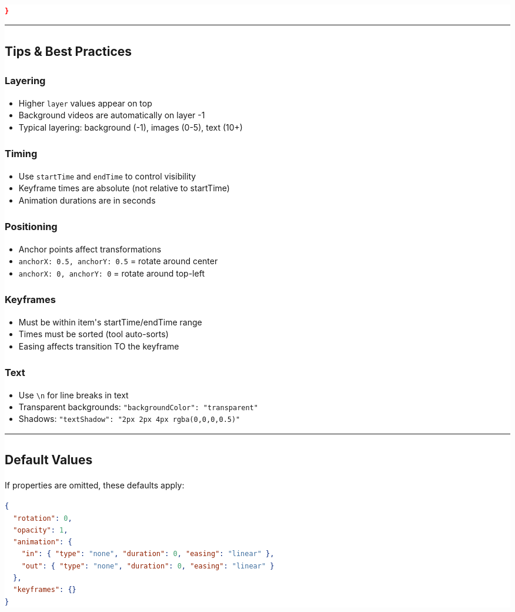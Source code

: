 ```json
}
```

---

## Tips & Best Practices

### Layering
- Higher `layer` values appear on top
- Background videos are automatically on layer -1
- Typical layering: background (-1), images (0-5), text (10+)

### Timing
- Use `startTime` and `endTime` to control visibility
- Keyframe times are absolute (not relative to startTime)
- Animation durations are in seconds

### Positioning
- Anchor points affect transformations
- `anchorX: 0.5, anchorY: 0.5` = rotate around center
- `anchorX: 0, anchorY: 0` = rotate around top-left

### Keyframes
- Must be within item's startTime/endTime range
- Times must be sorted (tool auto-sorts)
- Easing affects transition TO the keyframe

### Text
- Use `\n` for line breaks in text
- Transparent backgrounds: `"backgroundColor": "transparent"`
- Shadows: `"textShadow": "2px 2px 4px rgba(0,0,0,0.5)"`

---

## Default Values

If properties are omitted, these defaults apply:

```json
{
  "rotation": 0,
  "opacity": 1,
  "animation": {
    "in": { "type": "none", "duration": 0, "easing": "linear" },
    "out": { "type": "none", "duration": 0, "easing": "linear" }
  },
  "keyframes": {}
}
```
